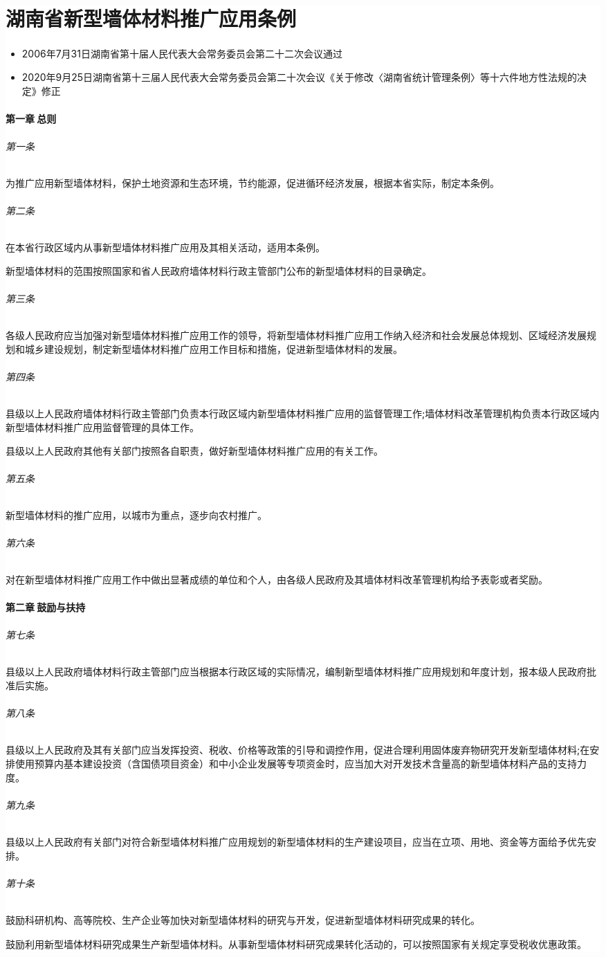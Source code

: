 # 湖南省新型墙体材料推广应用条例

- 2006年7月31日湖南省第十届人民代表大会常务委员会第二十二次会议通过

- 2020年9月25日湖南省第十三届人民代表大会常务委员会第二十次会议《关于修改〈湖南省统计管理条例〉等十六件地方性法规的决定》修正



#### 第一章 总则

###### 第一条

为推广应用新型墙体材料，保护土地资源和生态环境，节约能源，促进循环经济发展，根据本省实际，制定本条例。

###### 第二条

在本省行政区域内从事新型墙体材料推广应用及其相关活动，适用本条例。

新型墙体材料的范围按照国家和省人民政府墙体材料行政主管部门公布的新型墙体材料的目录确定。

###### 第三条

各级人民政府应当加强对新型墙体材料推广应用工作的领导，将新型墙体材料推广应用工作纳入经济和社会发展总体规划、区域经济发展规划和城乡建设规划，制定新型墙体材料推广应用工作目标和措施，促进新型墙体材料的发展。

###### 第四条

县级以上人民政府墙体材料行政主管部门负责本行政区域内新型墙体材料推广应用的监督管理工作;墙体材料改革管理机构负责本行政区域内新型墙体材料推广应用监督管理的具体工作。

县级以上人民政府其他有关部门按照各自职责，做好新型墙体材料推广应用的有关工作。

###### 第五条

新型墙体材料的推广应用，以城市为重点，逐步向农村推广。

###### 第六条

对在新型墙体材料推广应用工作中做出显著成绩的单位和个人，由各级人民政府及其墙体材料改革管理机构给予表彰或者奖励。

#### 第二章 鼓励与扶持

###### 第七条

县级以上人民政府墙体材料行政主管部门应当根据本行政区域的实际情况，编制新型墙体材料推广应用规划和年度计划，报本级人民政府批准后实施。

###### 第八条

县级以上人民政府及其有关部门应当发挥投资、税收、价格等政策的引导和调控作用，促进合理利用固体废弃物研究开发新型墙体材料;在安排使用预算内基本建设投资（含国债项目资金）和中小企业发展等专项资金时，应当加大对开发技术含量高的新型墙体材料产品的支持力度。

###### 第九条

县级以上人民政府有关部门对符合新型墙体材料推广应用规划的新型墙体材料的生产建设项目，应当在立项、用地、资金等方面给予优先安排。

###### 第十条

鼓励科研机构、高等院校、生产企业等加快对新型墙体材料的研究与开发，促进新型墙体材料研究成果的转化。

鼓励利用新型墙体材料研究成果生产新型墙体材料。从事新型墙体材料研究成果转化活动的，可以按照国家有关规定享受税收优惠政策。

